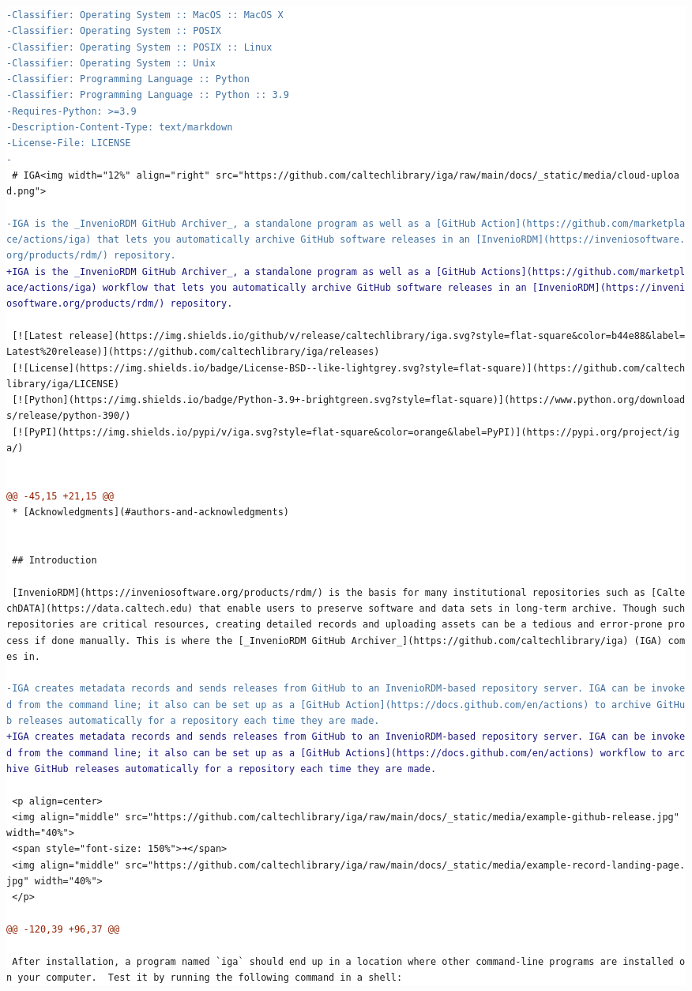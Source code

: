 ```diff
-Classifier: Operating System :: MacOS :: MacOS X
-Classifier: Operating System :: POSIX
-Classifier: Operating System :: POSIX :: Linux
-Classifier: Operating System :: Unix
-Classifier: Programming Language :: Python
-Classifier: Programming Language :: Python :: 3.9
-Requires-Python: >=3.9
-Description-Content-Type: text/markdown
-License-File: LICENSE
-
 # IGA<img width="12%" align="right" src="https://github.com/caltechlibrary/iga/raw/main/docs/_static/media/cloud-upload.png">
 
-IGA is the _InvenioRDM GitHub Archiver_, a standalone program as well as a [GitHub Action](https://github.com/marketplace/actions/iga) that lets you automatically archive GitHub software releases in an [InvenioRDM](https://inveniosoftware.org/products/rdm/) repository.
+IGA is the _InvenioRDM GitHub Archiver_, a standalone program as well as a [GitHub Actions](https://github.com/marketplace/actions/iga) workflow that lets you automatically archive GitHub software releases in an [InvenioRDM](https://inveniosoftware.org/products/rdm/) repository.
 
 [![Latest release](https://img.shields.io/github/v/release/caltechlibrary/iga.svg?style=flat-square&color=b44e88&label=Latest%20release)](https://github.com/caltechlibrary/iga/releases)
 [![License](https://img.shields.io/badge/License-BSD--like-lightgrey.svg?style=flat-square)](https://github.com/caltechlibrary/iga/LICENSE)
 [![Python](https://img.shields.io/badge/Python-3.9+-brightgreen.svg?style=flat-square)](https://www.python.org/downloads/release/python-390/)
 [![PyPI](https://img.shields.io/pypi/v/iga.svg?style=flat-square&color=orange&label=PyPI)](https://pypi.org/project/iga/)
 
 
@@ -45,15 +21,15 @@
 * [Acknowledgments](#authors-and-acknowledgments)
 
 
 ## Introduction
 
 [InvenioRDM](https://inveniosoftware.org/products/rdm/) is the basis for many institutional repositories such as [CaltechDATA](https://data.caltech.edu) that enable users to preserve software and data sets in long-term archive. Though such repositories are critical resources, creating detailed records and uploading assets can be a tedious and error-prone process if done manually. This is where the [_InvenioRDM GitHub Archiver_](https://github.com/caltechlibrary/iga) (IGA) comes in.
 
-IGA creates metadata records and sends releases from GitHub to an InvenioRDM-based repository server. IGA can be invoked from the command line; it also can be set up as a [GitHub Action](https://docs.github.com/en/actions) to archive GitHub releases automatically for a repository each time they are made.
+IGA creates metadata records and sends releases from GitHub to an InvenioRDM-based repository server. IGA can be invoked from the command line; it also can be set up as a [GitHub Actions](https://docs.github.com/en/actions) workflow to archive GitHub releases automatically for a repository each time they are made.
 
 <p align=center>
 <img align="middle" src="https://github.com/caltechlibrary/iga/raw/main/docs/_static/media/example-github-release.jpg" width="40%">
 <span style="font-size: 150%">➜</span>
 <img align="middle" src="https://github.com/caltechlibrary/iga/raw/main/docs/_static/media/example-record-landing-page.jpg" width="40%">
 </p>
 
@@ -120,39 +96,37 @@
 
 After installation, a program named `iga` should end up in a location where other command-line programs are installed on your computer.  Test it by running the following command in a shell:
```